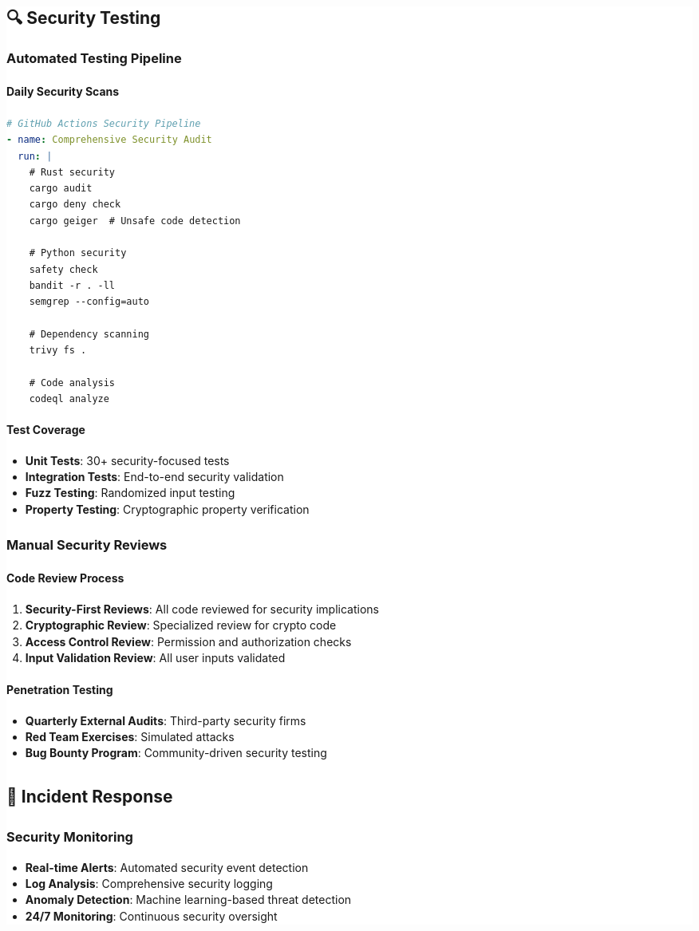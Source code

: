 ## 🔍 Security Testing

### Automated Testing Pipeline

#### Daily Security Scans
```yaml
# GitHub Actions Security Pipeline
- name: Comprehensive Security Audit
  run: |
    # Rust security
    cargo audit
    cargo deny check
    cargo geiger  # Unsafe code detection
    
    # Python security
    safety check
    bandit -r . -ll
    semgrep --config=auto
    
    # Dependency scanning
    trivy fs .
    
    # Code analysis
    codeql analyze
```

#### Test Coverage
- **Unit Tests**: 30+ security-focused tests
- **Integration Tests**: End-to-end security validation
- **Fuzz Testing**: Randomized input testing
- **Property Testing**: Cryptographic property verification

### Manual Security Reviews

#### Code Review Process
1. **Security-First Reviews**: All code reviewed for security implications
2. **Cryptographic Review**: Specialized review for crypto code
3. **Access Control Review**: Permission and authorization checks
4. **Input Validation Review**: All user inputs validated

#### Penetration Testing
- **Quarterly External Audits**: Third-party security firms
- **Red Team Exercises**: Simulated attacks
- **Bug Bounty Program**: Community-driven security testing

## 🚨 Incident Response

### Security Monitoring
- **Real-time Alerts**: Automated security event detection
- **Log Analysis**: Comprehensive security logging
- **Anomaly Detection**: Machine learning-based threat detection
- **24/7 Monitoring**: Continuous security oversight
